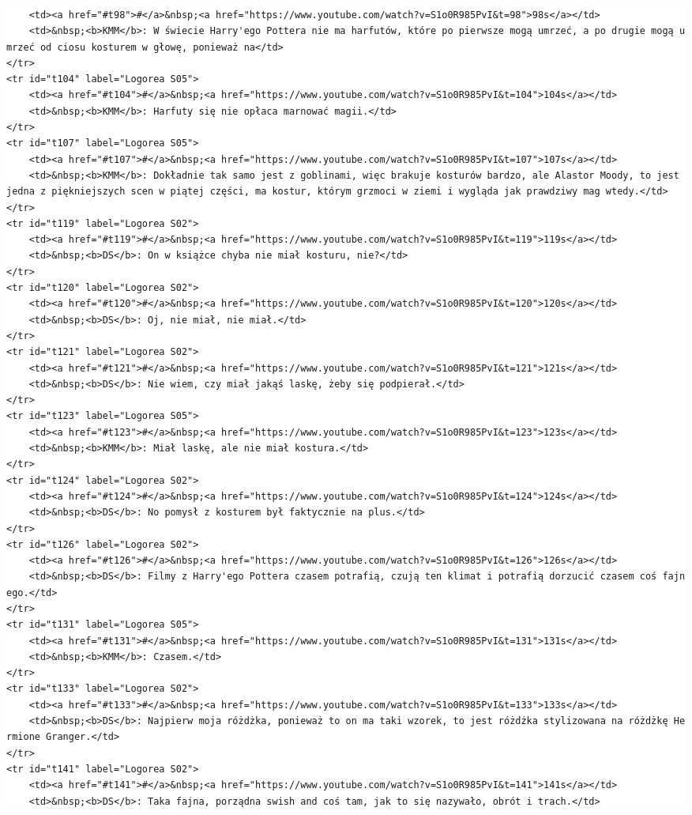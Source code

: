         <td><a href="#t98">#</a>&nbsp;<a href="https://www.youtube.com/watch?v=S1o0R985PvI&t=98">98s</a></td>
        <td>&nbsp;<b>KMM</b>: W świecie Harry'ego Pottera nie ma harfutów, które po pierwsze mogą umrzeć, a po drugie mogą umrzeć od ciosu kosturem w głowę, ponieważ na</td>
    </tr>
    <tr id="t104" label="Logorea S05">
        <td><a href="#t104">#</a>&nbsp;<a href="https://www.youtube.com/watch?v=S1o0R985PvI&t=104">104s</a></td>
        <td>&nbsp;<b>KMM</b>: Harfuty się nie opłaca marnować magii.</td>
    </tr>
    <tr id="t107" label="Logorea S05">
        <td><a href="#t107">#</a>&nbsp;<a href="https://www.youtube.com/watch?v=S1o0R985PvI&t=107">107s</a></td>
        <td>&nbsp;<b>KMM</b>: Dokładnie tak samo jest z goblinami, więc brakuje kosturów bardzo, ale Alastor Moody, to jest jedna z piękniejszych scen w piątej części, ma kostur, którym grzmoci w ziemi i wygląda jak prawdziwy mag wtedy.</td>
    </tr>
    <tr id="t119" label="Logorea S02">
        <td><a href="#t119">#</a>&nbsp;<a href="https://www.youtube.com/watch?v=S1o0R985PvI&t=119">119s</a></td>
        <td>&nbsp;<b>DS</b>: On w książce chyba nie miał kosturu, nie?</td>
    </tr>
    <tr id="t120" label="Logorea S02">
        <td><a href="#t120">#</a>&nbsp;<a href="https://www.youtube.com/watch?v=S1o0R985PvI&t=120">120s</a></td>
        <td>&nbsp;<b>DS</b>: Oj, nie miał, nie miał.</td>
    </tr>
    <tr id="t121" label="Logorea S02">
        <td><a href="#t121">#</a>&nbsp;<a href="https://www.youtube.com/watch?v=S1o0R985PvI&t=121">121s</a></td>
        <td>&nbsp;<b>DS</b>: Nie wiem, czy miał jakąś laskę, żeby się podpierał.</td>
    </tr>
    <tr id="t123" label="Logorea S05">
        <td><a href="#t123">#</a>&nbsp;<a href="https://www.youtube.com/watch?v=S1o0R985PvI&t=123">123s</a></td>
        <td>&nbsp;<b>KMM</b>: Miał laskę, ale nie miał kostura.</td>
    </tr>
    <tr id="t124" label="Logorea S02">
        <td><a href="#t124">#</a>&nbsp;<a href="https://www.youtube.com/watch?v=S1o0R985PvI&t=124">124s</a></td>
        <td>&nbsp;<b>DS</b>: No pomysł z kosturem był faktycznie na plus.</td>
    </tr>
    <tr id="t126" label="Logorea S02">
        <td><a href="#t126">#</a>&nbsp;<a href="https://www.youtube.com/watch?v=S1o0R985PvI&t=126">126s</a></td>
        <td>&nbsp;<b>DS</b>: Filmy z Harry'ego Pottera czasem potrafią, czują ten klimat i potrafią dorzucić czasem coś fajnego.</td>
    </tr>
    <tr id="t131" label="Logorea S05">
        <td><a href="#t131">#</a>&nbsp;<a href="https://www.youtube.com/watch?v=S1o0R985PvI&t=131">131s</a></td>
        <td>&nbsp;<b>KMM</b>: Czasem.</td>
    </tr>
    <tr id="t133" label="Logorea S02">
        <td><a href="#t133">#</a>&nbsp;<a href="https://www.youtube.com/watch?v=S1o0R985PvI&t=133">133s</a></td>
        <td>&nbsp;<b>DS</b>: Najpierw moja różdżka, ponieważ to on ma taki wzorek, to jest różdżka stylizowana na różdżkę Hermione Granger.</td>
    </tr>
    <tr id="t141" label="Logorea S02">
        <td><a href="#t141">#</a>&nbsp;<a href="https://www.youtube.com/watch?v=S1o0R985PvI&t=141">141s</a></td>
        <td>&nbsp;<b>DS</b>: Taka fajna, porządna swish and coś tam, jak to się nazywało, obrót i trach.</td>